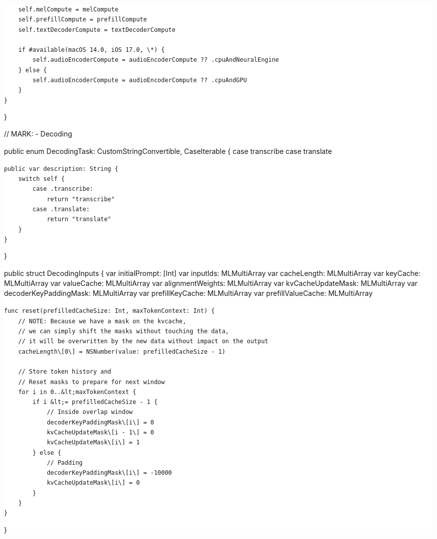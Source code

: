         self.melCompute = melCompute
        self.prefillCompute = prefillCompute
        self.textDecoderCompute = textDecoderCompute

        if #available(macOS 14.0, iOS 17.0, \*) {
            self.audioEncoderCompute = audioEncoderCompute ?? .cpuAndNeuralEngine
        } else {
            self.audioEncoderCompute = audioEncoderCompute ?? .cpuAndGPU
        }
    }
}

// MARK: - Decoding

public enum DecodingTask: CustomStringConvertible, CaseIterable {
    case transcribe
    case translate

    public var description: String {
        switch self {
            case .transcribe:
                return "transcribe"
            case .translate:
                return "translate"
        }
    }
}

public struct DecodingInputs {
    var initialPrompt: \[Int\]
    var inputIds: MLMultiArray
    var cacheLength: MLMultiArray
    var keyCache: MLMultiArray
    var valueCache: MLMultiArray
    var alignmentWeights: MLMultiArray
    var kvCacheUpdateMask: MLMultiArray
    var decoderKeyPaddingMask: MLMultiArray
    var prefillKeyCache: MLMultiArray
    var prefillValueCache: MLMultiArray

    func reset(prefilledCacheSize: Int, maxTokenContext: Int) {
        // NOTE: Because we have a mask on the kvcache,
        // we can simply shift the masks without touching the data,
        // it will be overwritten by the new data without impact on the output
        cacheLength\[0\] = NSNumber(value: prefilledCacheSize - 1)

        // Store token history and
        // Reset masks to prepare for next window
        for i in 0..&lt;maxTokenContext {
            if i &lt;= prefilledCacheSize - 1 {
                // Inside overlap window
                decoderKeyPaddingMask\[i\] = 0
                kvCacheUpdateMask\[i - 1\] = 0
                kvCacheUpdateMask\[i\] = 1
            } else {
                // Padding
                decoderKeyPaddingMask\[i\] = -10000
                kvCacheUpdateMask\[i\] = 0
            }
        }
    }
}
